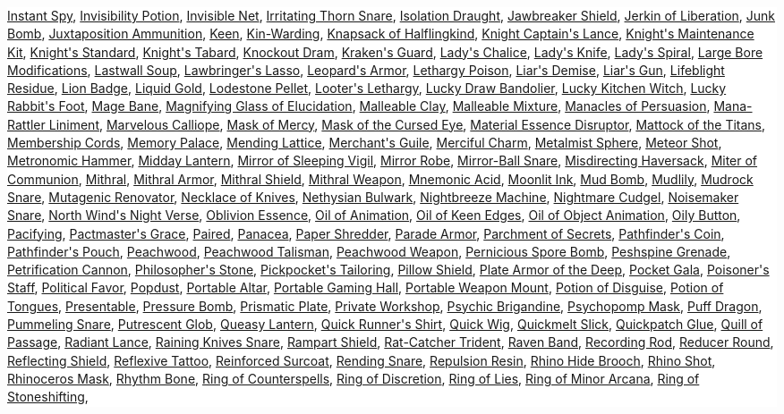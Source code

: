 [Instant Spy](Instant%20Spy), [Invisibility Potion](Invisibility%20Potion), [Invisible Net](Invisible%20Net), [Irritating Thorn Snare](Irritating%20Thorn%20Snare), [Isolation Draught](Isolation%20Draught), [Jawbreaker Shield](Jawbreaker%20Shield), [Jerkin of Liberation](Jerkin%20of%20Liberation), [Junk Bomb](Junk%20Bomb), [Juxtaposition Ammunition](Juxtaposition%20Ammunition), [Keen](../Items/Runes/Weapon%20Property%20Runes/Keen.md), [Kin-Warding](Kin-Warding), [Knapsack of Halflingkind](Knapsack%20of%20Halflingkind), [Knight Captain's Lance](Knight%20Captain's%20Lance), [Knight's Maintenance Kit](Knight's%20Maintenance%20Kit), [Knight's Standard](Knight's%20Standard), [Knight's Tabard](Knight's%20Tabard), [Knockout Dram](Knockout%20Dram), [Kraken's Guard](Kraken's%20Guard), [Lady's Chalice](Lady's%20Chalice), [Lady's Knife](Lady's%20Knife), [Lady's Spiral](Lady's%20Spiral), [Large Bore Modifications](Large%20Bore%20Modifications), [Lastwall Soup](Lastwall%20Soup), [Lawbringer's Lasso](Lawbringer's%20Lasso), [Leopard's Armor](Leopard's%20Armor), [Lethargy Poison](Lethargy%20Poison), [Liar's Demise](Liar's%20Demise), [Liar's Gun](Liar's%20Gun), [Lifeblight Residue](Lifeblight%20Residue), [Lion Badge](Lion%20Badge), [Liquid Gold](Liquid%20Gold), [Lodestone Pellet](Lodestone%20Pellet), [Looter's Lethargy](Looter's%20Lethargy), [Lucky Draw Bandolier](Lucky%20Draw%20Bandolier), [Lucky Kitchen Witch](Lucky%20Kitchen%20Witch), [Lucky Rabbit's Foot](Lucky%20Rabbit's%20Foot), [Mage Bane](Mage%20Bane), [Magnifying Glass of Elucidation](Magnifying%20Glass%20of%20Elucidation), [Malleable Clay](Malleable%20Clay), [Malleable Mixture](Malleable%20Mixture), [Manacles of Persuasion](Manacles%20of%20Persuasion), [Mana-Rattler Liniment](Mana-Rattler%20Liniment), [Marvelous Calliope](Marvelous%20Calliope), [Mask of Mercy](Mask%20of%20Mercy), [Mask of the Cursed Eye](Mask%20of%20the%20Cursed%20Eye), [Material Essence Disruptor](Material%20Essence%20Disruptor), [Mattock of the Titans](Mattock%20of%20the%20Titans), [Membership Cords](Membership%20Cords), [Memory Palace](Memory%20Palace), [Mending Lattice](Mending%20Lattice), [Merchant's Guile](Merchant's%20Guile), [Merciful Charm](Merciful%20Charm), [Metalmist Sphere](Metalmist%20Sphere), [Meteor Shot](Meteor%20Shot), [Metronomic Hammer](Metronomic%20Hammer), [Midday Lantern](Midday%20Lantern), [Mirror of Sleeping Vigil](Mirror%20of%20Sleeping%20Vigil), [Mirror Robe](Mirror%20Robe), [Mirror-Ball Snare](Mirror-Ball%20Snare), [Misdirecting Haversack](Misdirecting%20Haversack), [Miter of Communion](Miter%20of%20Communion), [Mithral](Mithral), [Mithral Armor](Mithral%20Armor), [Mithral Shield](Mithral%20Shield), [Mithral Weapon](Mithral%20Weapon), [Mnemonic Acid](Mnemonic%20Acid), [Moonlit Ink](Moonlit%20Ink), [Mud Bomb](Mud%20Bomb), [Mudlily](Mudlily), [Mudrock Snare](Mudrock%20Snare), [Mutagenic Renovator](Mutagenic%20Renovator), [Necklace of Knives](Necklace%20of%20Knives), [Nethysian Bulwark](Nethysian%20Bulwark), [Nightbreeze Machine](Nightbreeze%20Machine), [Nightmare Cudgel](Nightmare%20Cudgel), [Noisemaker Snare](Noisemaker%20Snare), [North Wind's Night Verse](North%20Wind's%20Night%20Verse), [Oblivion Essence](Oblivion%20Essence), [Oil of Animation](Oil%20of%20Animation), [Oil of Keen Edges](Oil%20of%20Keen%20Edges), [Oil of Object Animation](Oil%20of%20Object%20Animation), [Oily Button](Oily%20Button), [Pacifying](Pacifying), [Pactmaster's Grace](Pactmaster's%20Grace), [Paired](Paired), [Panacea](Panacea), [Paper Shredder](Paper%20Shredder), [Parade Armor](Parade%20Armor), [Parchment of Secrets](Parchment%20of%20Secrets), [Pathfinder's Coin](Pathfinder's%20Coin), [Pathfinder's Pouch](Pathfinder's%20Pouch), [Peachwood](Peachwood), [Peachwood Talisman](Peachwood%20Talisman), [Peachwood Weapon](Peachwood%20Weapon), [Pernicious Spore Bomb](Pernicious%20Spore%20Bomb), [Peshspine Grenade](Peshspine%20Grenade), [Petrification Cannon](Petrification%20Cannon), [Philosopher's Stone](Philosopher's%20Stone), [Pickpocket's Tailoring](Pickpocket's%20Tailoring), [Pillow Shield](Pillow%20Shield), [Plate Armor of the Deep](Plate%20Armor%20of%20the%20Deep), [Pocket Gala](Pocket%20Gala), [Poisoner's Staff](Poisoner's%20Staff), [Political Favor](Political%20Favor), [Popdust](Popdust), [Portable Altar](Portable%20Altar), [Portable Gaming Hall](Portable%20Gaming%20Hall), [Portable Weapon Mount](Portable%20Weapon%20Mount), [Potion of Disguise](Potion%20of%20Disguise), [Potion of Tongues](Potion%20of%20Tongues), [Presentable](Presentable), [Pressure Bomb](Pressure%20Bomb), [Prismatic Plate](Prismatic%20Plate), [Private Workshop](Private%20Workshop), [Psychic Brigandine](Psychic%20Brigandine), [Psychopomp Mask](Psychopomp%20Mask), [Puff Dragon](Puff%20Dragon), [Pummeling Snare](Pummeling%20Snare), [Putrescent Glob](Putrescent%20Glob), [Queasy Lantern](Queasy%20Lantern), [Quick Runner's Shirt](Quick%20Runner's%20Shirt), [Quick Wig](Quick%20Wig), [Quickmelt Slick](Quickmelt%20Slick), [Quickpatch Glue](Quickpatch%20Glue), [Quill of Passage](Quill%20of%20Passage), [Radiant Lance](Radiant%20Lance), [Raining Knives Snare](Raining%20Knives%20Snare), [Rampart Shield](Rampart%20Shield), [Rat-Catcher Trident](Rat-Catcher%20Trident), [Raven Band](Raven%20Band), [Recording Rod](Recording%20Rod), [Reducer Round](Reducer%20Round), [Reflecting Shield](Reflecting%20Shield), [Reflexive Tattoo](Reflexive%20Tattoo), [Reinforced Surcoat](Reinforced%20Surcoat), [Rending Snare](Rending%20Snare), [Repulsion Resin](Repulsion%20Resin), [Rhino Hide Brooch](Rhino%20Hide%20Brooch), [Rhino Shot](Rhino%20Shot), [Rhinoceros Mask](Rhinoceros%20Mask), [Rhythm Bone](Rhythm%20Bone), [Ring of Counterspells](Ring%20of%20Counterspells), [Ring of Discretion](Ring%20of%20Discretion), [Ring of Lies](Ring%20of%20Lies), [Ring of Minor Arcana](Ring%20of%20Minor%20Arcana), [Ring of Stoneshifting](Ring%20of%20Stoneshifting),